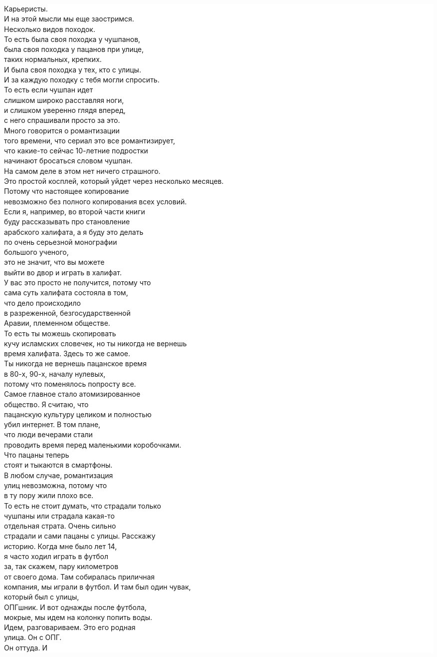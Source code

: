 Карьеристы.  
И на этой мысли мы еще заостримся.  
Несколько видов походок.  
То есть была своя походка у чушпанов,  
была своя походка у пацанов при улице,  
таких нормальных, крепких.  
И была своя походка у тех, кто с улицы.  
И за каждую походку с тебя могли спросить.  
То есть если чушпан идет  
слишком широко расставляя ноги,  
и слишком уверенно глядя вперед,  
с него спрашивали просто за это.  
Много говорится о романтизации  
того времени, что сериал это все романтизирует,  
что какие-то сейчас 10-летние подростки  
начинают бросаться словом чушпан.  
На самом деле в этом нет ничего страшного.  
Это простой косплей, который уйдет через несколько месяцев.  
Потому что настоящее копирование  
невозможно без полного копирования всех условий.  
Если я, например, во второй части книги  
буду рассказывать про становление  
арабского халифата, а я буду это делать  
по очень серьезной монографии  
большого ученого,  
это не значит, что вы можете  
выйти во двор и играть в халифат.  
У вас это просто не получится, потому что  
сама суть халифата состояла в том,  
что дело происходило  
в разреженной, безгосударственной  
Аравии, племенном обществе.  
То есть ты можешь скопировать  
кучу исламских словечек, но ты никогда не вернешь  
время халифата. Здесь то же самое.  
Ты никогда не вернешь пацанское время  
в 80-х, 90-х, началу нулевых,  
потому что поменялось попросту все.  
Самое главное стало атомизированное  
общество. Я считаю, что  
пацанскую культуру целиком и полностью  
убил интернет. В том плане,  
что люди вечерами стали  
проводить время перед маленькими коробочками.  
Что пацаны теперь  
стоят и тыкаются в смартфоны.  
В любом случае, романтизация  
улиц невозможна, потому что  
в ту пору жили плохо все.  
То есть не стоит думать, что страдали только  
чушпаны или страдала какая-то  
отдельная страта. Очень сильно  
страдали и сами пацаны с улицы. Расскажу  
историю. Когда мне было лет 14,  
я часто ходил играть в футбол  
за, так скажем, пару километров  
от своего дома. Там собиралась приличная  
компания, мы играли в футбол. И там был один чувак,  
который был с улицы,  
ОПГшник. И вот однажды после футбола,  
мокрые, мы идем на колонку попить воды.  
Идем, разговариваем. Это его родная  
улица. Он с ОПГ.  
Он оттуда. И  